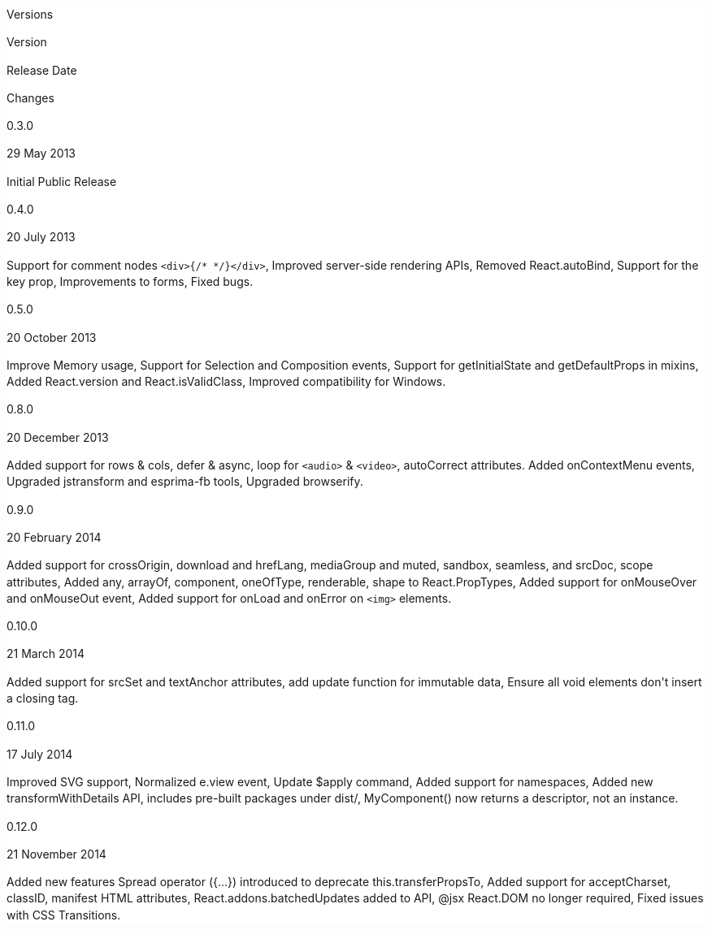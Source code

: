 Versions

Version

Release Date

Changes

0.3.0

29 May 2013

Initial Public Release

0.4.0

20 July 2013

Support for comment nodes  `<div>{/* */}</div>`, Improved server-side rendering APIs, Removed React.autoBind, Support for the key prop, Improvements to forms, Fixed bugs.

0.5.0

20 October 2013

Improve Memory usage, Support for Selection and Composition events, Support for getInitialState and getDefaultProps in mixins, Added React.version and React.isValidClass, Improved compatibility for Windows.

0.8.0

20 December 2013

Added support for rows & cols, defer & async, loop for  `<audio>`  &  `<video>`, autoCorrect attributes. Added onContextMenu events, Upgraded jstransform and esprima-fb tools, Upgraded browserify.

0.9.0

20 February 2014

Added support for crossOrigin, download and hrefLang, mediaGroup and muted, sandbox, seamless, and srcDoc, scope attributes, Added any, arrayOf, component, oneOfType, renderable, shape to React.PropTypes, Added support for onMouseOver and onMouseOut event, Added support for onLoad and onError on  `<img>`  elements.

0.10.0

21 March 2014

Added support for srcSet and textAnchor attributes, add update function for immutable data, Ensure all void elements don't insert a closing tag.

0.11.0

17 July 2014

Improved SVG support, Normalized e.view event, Update $apply command, Added support for namespaces, Added new transformWithDetails API, includes pre-built packages under dist/, MyComponent() now returns a descriptor, not an instance.

0.12.0

21 November 2014

Added new features Spread operator ({...}) introduced to deprecate this.transferPropsTo, Added support for acceptCharset, classID, manifest HTML attributes, React.addons.batchedUpdates added to API, @jsx React.DOM no longer required, Fixed issues with CSS Transitions.
